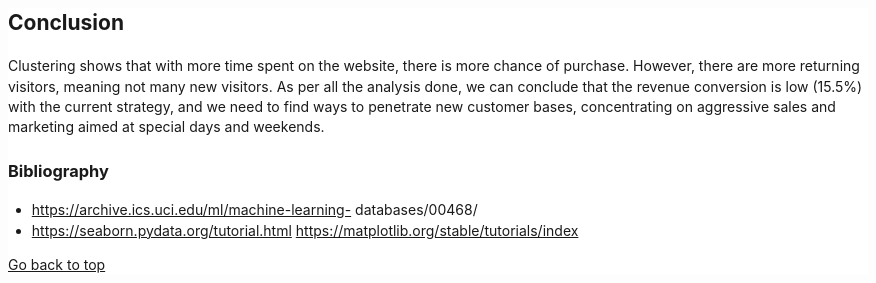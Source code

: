 ## Conclusion
Clustering shows that with more time spent on the website, there is more chance of purchase.
However, there are more returning visitors, meaning not many new visitors. As per all the analysis done, we can conclude that the revenue conversion is low (15.5%) with the current strategy, and we need to find ways to penetrate new customer bases, concentrating on aggressive sales and marketing aimed at special days and weekends.

### Bibliography
+ https://archive.ics.uci.edu/ml/machine-learning- databases/00468/
+ https://seaborn.pydata.org/tutorial.html https://matplotlib.org/stable/tutorials/index 

[Go back to top](#top)
